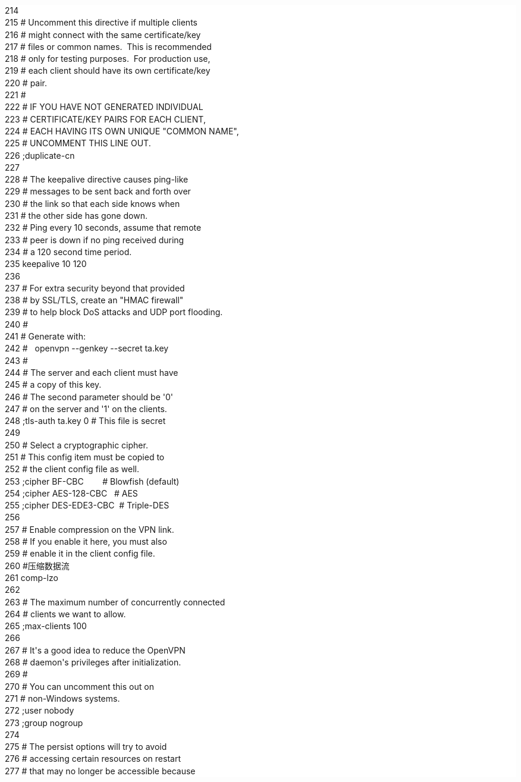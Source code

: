 214   
215 \# Uncomment this directive if multiple clients  
216 \# might connect with the same certificate/key  
217 \# files or common names.  This is recommended  
218 \# only for testing purposes.  For production use,  
219 \# each client should have its own certificate/key  
220 \# pair.  
221 #  
222 \# IF YOU HAVE NOT GENERATED INDIVIDUAL  
223 \# CERTIFICATE/KEY PAIRS FOR EACH CLIENT,  
224 \# EACH HAVING ITS OWN UNIQUE "COMMON NAME",  
225 \# UNCOMMENT THIS LINE OUT.  
226 ;duplicate-cn  
227   
228 \# The keepalive directive causes ping-like  
229 \# messages to be sent back and forth over  
230 \# the link so that each side knows when  
231 \# the other side has gone down.  
232 \# Ping every 10 seconds, assume that remote  
233 \# peer is down if no ping received during  
234 \# a 120 second time period.  
235 keepalive 10 120  
236   
237 \# For extra security beyond that provided  
238 \# by SSL/TLS, create an "HMAC firewall"  
239 \# to help block DoS attacks and UDP port flooding.  
240 #  
241 \# Generate with:  
242 #   openvpn --genkey --secret ta.key  
243 #  
244 \# The server and each client must have  
245 \# a copy of this key.  
246 \# The second parameter should be '0'  
247 \# on the server and '1' on the clients.  
248 ;tls-auth ta.key 0 \# This file is secret  
249   
250 \# Select a cryptographic cipher.  
251 \# This config item must be copied to  
252 \# the client config file as well.  
253 ;cipher BF-CBC        \# Blowfish (default)  
254 ;cipher AES-128-CBC   \# AES  
255 ;cipher DES-EDE3-CBC  \# Triple-DES  
256   
257 \# Enable compression on the VPN link.  
258 \# If you enable it here, you must also  
259 \# enable it in the client config file.  
260 #压缩数据流  
261 comp-lzo  
262   
263 \# The maximum number of concurrently connected  
264 \# clients we want to allow.  
265 ;max-clients 100  
266   
267 \# It's a good idea to reduce the OpenVPN  
268 \# daemon's privileges after initialization.  
269 #  
270 \# You can uncomment this out on  
271 \# non-Windows systems.  
272 ;user nobody  
273 ;group nogroup  
274   
275 \# The persist options will try to avoid  
276 \# accessing certain resources on restart  
277 \# that may no longer be accessible because  
